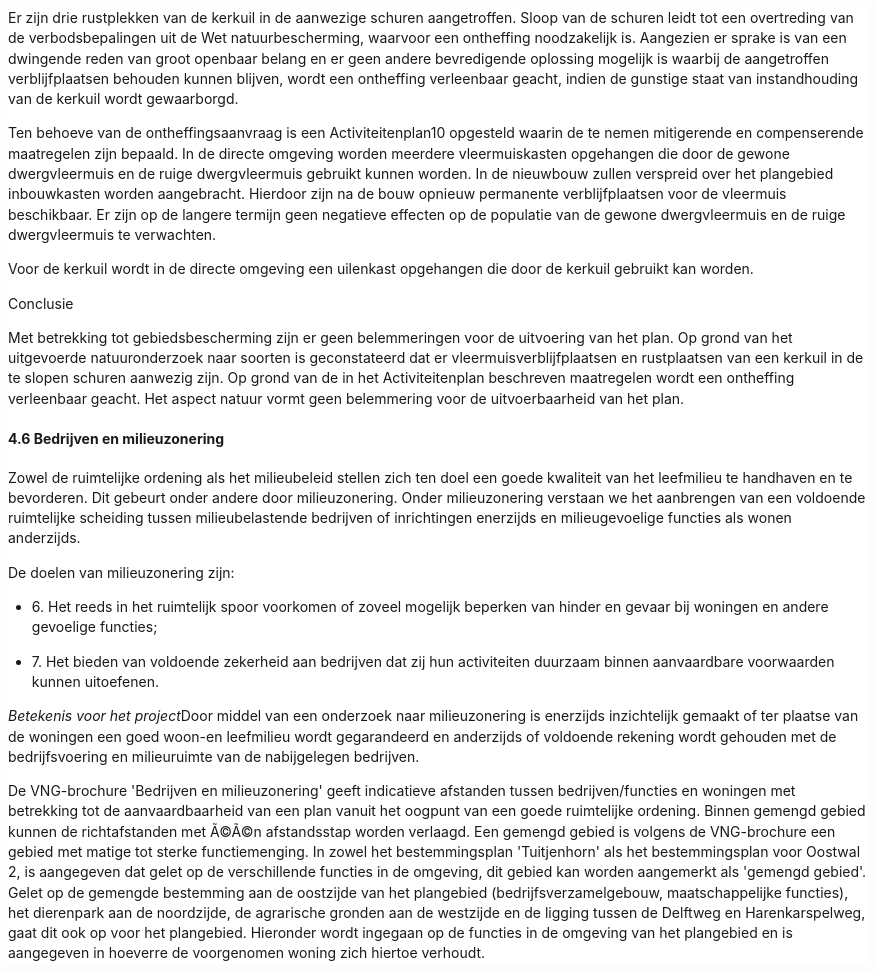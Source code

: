 Er zijn drie rustplekken van de kerkuil in de aanwezige schuren aangetroffen. Sloop van de schuren leidt tot een overtreding van de verbodsbepalingen uit de Wet natuurbescherming, waarvoor een ontheffing noodzakelijk is. Aangezien er sprake is van een dwingende reden van groot openbaar belang en er geen andere bevredigende oplossing mogelijk is waarbij de aangetroffen verblijfplaatsen behouden kunnen blijven, wordt een ontheffing verleenbaar geacht, indien de gunstige staat van instandhouding van de kerkuil wordt gewaarborgd.

Ten behoeve van de ontheffingsaanvraag is een Activiteitenplan10 opgesteld waarin de te nemen mitigerende en compenserende maatregelen zijn bepaald. In de directe omgeving worden meerdere vleermuiskasten opgehangen die door de gewone dwergvleermuis en de ruige dwergvleermuis gebruikt kunnen worden. In de nieuwbouw zullen verspreid over het plangebied inbouwkasten worden aangebracht. Hierdoor zijn na de bouw opnieuw permanente verblijfplaatsen voor de vleermuis beschikbaar. Er zijn op de langere termijn geen negatieve effecten op de populatie van de gewone dwergvleermuis en de ruige dwergvleermuis te verwachten.

Voor de kerkuil wordt in de directe omgeving een uilenkast opgehangen die door de kerkuil gebruikt kan worden.

Conclusie

Met betrekking tot gebiedsbescherming zijn er geen belemmeringen voor de uitvoering van het plan. Op grond van het uitgevoerde natuuronderzoek naar soorten is geconstateerd dat er vleermuisverblijfplaatsen en rustplaatsen van een kerkuil in de te slopen schuren aanwezig zijn. Op grond van de in het Activiteitenplan beschreven maatregelen wordt een ontheffing verleenbaar geacht. Het aspect natuur vormt geen belemmering voor de uitvoerbaarheid van het plan.

#### 4\.6 Bedrijven en milieuzonering

Zowel de ruimtelijke ordening als het milieubeleid stellen zich ten doel een goede kwaliteit van het leefmilieu te handhaven en te bevorderen. Dit gebeurt onder andere door milieuzonering. Onder milieuzonering verstaan we het aanbrengen van een voldoende ruimtelijke scheiding tussen milieubelastende bedrijven of inrichtingen enerzijds en milieugevoelige functies als wonen anderzijds.

De doelen van milieuzonering zijn:

* 6\. Het reeds in het ruimtelijk spoor voorkomen of zoveel mogelijk beperken van hinder en gevaar bij woningen en andere gevoelige functies;

* 7\. Het bieden van voldoende zekerheid aan bedrijven dat zij hun activiteiten duurzaam binnen aanvaardbare voorwaarden kunnen uitoefenen.

*Betekenis voor het project*Door middel van een onderzoek naar milieuzonering is enerzijds inzichtelijk gemaakt of ter plaatse van de woningen een goed woon\-en leefmilieu wordt gegarandeerd en anderzijds of voldoende rekening wordt gehouden met de bedrijfsvoering en milieuruimte van de nabijgelegen bedrijven.

De VNG\-brochure 'Bedrijven en milieuzonering' geeft indicatieve afstanden tussen bedrijven/functies en woningen met betrekking tot de aanvaardbaarheid van een plan vanuit het oogpunt van een goede ruimtelijke ordening. Binnen gemengd gebied kunnen de richtafstanden met Ã©Ã©n afstandsstap worden verlaagd. Een gemengd gebied is volgens de VNG\-brochure een gebied met matige tot sterke functiemenging. In zowel het bestemmingsplan 'Tuitjenhorn' als het bestemmingsplan voor Oostwal 2, is aangegeven dat gelet op de verschillende functies in de omgeving, dit gebied kan worden aangemerkt als 'gemengd gebied'. Gelet op de gemengde bestemming aan de oostzijde van het plangebied (bedrijfsverzamelgebouw, maatschappelijke functies), het dierenpark aan de noordzijde, de agrarische gronden aan de westzijde en de ligging tussen de Delftweg en Harenkarspelweg, gaat dit ook op voor het plangebied. Hieronder wordt ingegaan op de functies in de omgeving van het plangebied en is aangegeven in hoeverre de voorgenomen woning zich hiertoe verhoudt.
